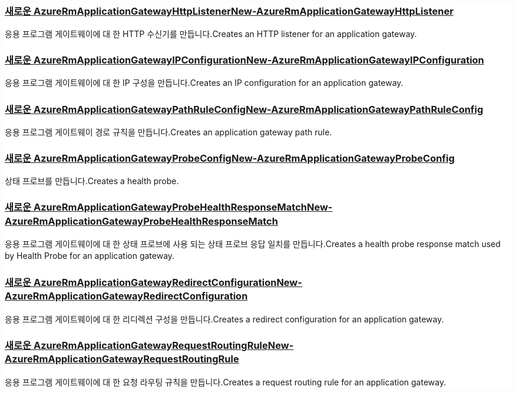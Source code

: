 ### [<span data-ttu-id="da79c-340">새로운 AzureRmApplicationGatewayHttpListener</span><span class="sxs-lookup"><span data-stu-id="da79c-340">New-AzureRmApplicationGatewayHttpListener</span></span>](New-AzureRmApplicationGatewayHttpListener.md)
<span data-ttu-id="da79c-341">응용 프로그램 게이트웨이에 대 한 HTTP 수신기를 만듭니다.</span><span class="sxs-lookup"><span data-stu-id="da79c-341">Creates an HTTP listener for an application gateway.</span></span>

### [<span data-ttu-id="da79c-342">새로운 AzureRmApplicationGatewayIPConfiguration</span><span class="sxs-lookup"><span data-stu-id="da79c-342">New-AzureRmApplicationGatewayIPConfiguration</span></span>](New-AzureRmApplicationGatewayIPConfiguration.md)
<span data-ttu-id="da79c-343">응용 프로그램 게이트웨이에 대 한 IP 구성을 만듭니다.</span><span class="sxs-lookup"><span data-stu-id="da79c-343">Creates an IP configuration for an application gateway.</span></span>

### [<span data-ttu-id="da79c-344">새로운 AzureRmApplicationGatewayPathRuleConfig</span><span class="sxs-lookup"><span data-stu-id="da79c-344">New-AzureRmApplicationGatewayPathRuleConfig</span></span>](New-AzureRmApplicationGatewayPathRuleConfig.md)
<span data-ttu-id="da79c-345">응용 프로그램 게이트웨이 경로 규칙을 만듭니다.</span><span class="sxs-lookup"><span data-stu-id="da79c-345">Creates an application gateway path rule.</span></span>

### [<span data-ttu-id="da79c-346">새로운 AzureRmApplicationGatewayProbeConfig</span><span class="sxs-lookup"><span data-stu-id="da79c-346">New-AzureRmApplicationGatewayProbeConfig</span></span>](New-AzureRmApplicationGatewayProbeConfig.md)
<span data-ttu-id="da79c-347">상태 프로브를 만듭니다.</span><span class="sxs-lookup"><span data-stu-id="da79c-347">Creates a health probe.</span></span>

### [<span data-ttu-id="da79c-348">새로운 AzureRmApplicationGatewayProbeHealthResponseMatch</span><span class="sxs-lookup"><span data-stu-id="da79c-348">New-AzureRmApplicationGatewayProbeHealthResponseMatch</span></span>](New-AzureRmApplicationGatewayProbeHealthResponseMatch.md)
<span data-ttu-id="da79c-349">응용 프로그램 게이트웨이에 대 한 상태 프로브에 사용 되는 상태 프로브 응답 일치를 만듭니다.</span><span class="sxs-lookup"><span data-stu-id="da79c-349">Creates a health probe response match used by Health Probe for an application gateway.</span></span>

### [<span data-ttu-id="da79c-350">새로운 AzureRmApplicationGatewayRedirectConfiguration</span><span class="sxs-lookup"><span data-stu-id="da79c-350">New-AzureRmApplicationGatewayRedirectConfiguration</span></span>](New-AzureRmApplicationGatewayRedirectConfiguration.md)
<span data-ttu-id="da79c-351">응용 프로그램 게이트웨이에 대 한 리디렉션 구성을 만듭니다.</span><span class="sxs-lookup"><span data-stu-id="da79c-351">Creates a redirect configuration for an application gateway.</span></span>

### [<span data-ttu-id="da79c-352">새로운 AzureRmApplicationGatewayRequestRoutingRule</span><span class="sxs-lookup"><span data-stu-id="da79c-352">New-AzureRmApplicationGatewayRequestRoutingRule</span></span>](New-AzureRmApplicationGatewayRequestRoutingRule.md)
<span data-ttu-id="da79c-353">응용 프로그램 게이트웨이에 대 한 요청 라우팅 규칙을 만듭니다.</span><span class="sxs-lookup"><span data-stu-id="da79c-353">Creates a request routing rule for an application gateway.</span></span>
